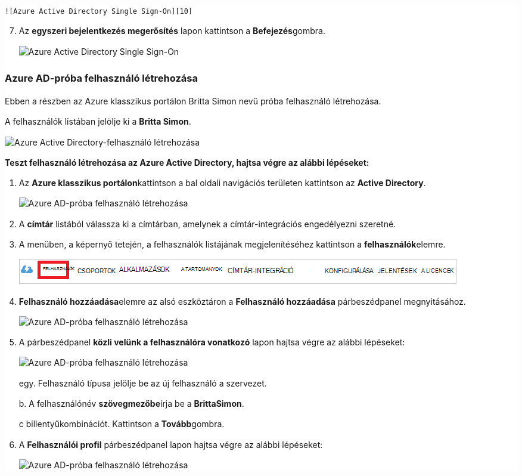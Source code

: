     ![Azure Active Directory Single Sign-On][10]

7. Az **egyszeri bejelentkezés megerősítés** lapon kattintson a **Befejezés**gombra.  

    ![Azure Active Directory Single Sign-On][11]




### <a name="creating-an-azure-ad-test-user"></a>Azure AD-próba felhasználó létrehozása
Ebben a részben az Azure klasszikus portálon Britta Simon nevű próba felhasználó létrehozása.

A felhasználók listában jelölje ki a **Britta Simon**.

![Azure Active Directory-felhasználó létrehozása][20]



**Teszt felhasználó létrehozása az Azure Active Directory, hajtsa végre az alábbi lépéseket:**

1. Az **Azure klasszikus portálon**kattintson a bal oldali navigációs területen kattintson az **Active Directory**.

    ![Azure AD-próba felhasználó létrehozása](./media/active-directory-saas-keylight-tutorial/create_aaduser_09.png) 


2. A **címtár** listából válassza ki a címtárban, amelynek a címtár-integrációs engedélyezni szeretné.

3. A menüben, a képernyő tetején, a felhasználók listájának megjelenítéséhez kattintson a **felhasználók**elemre.

    ![Azure AD-próba felhasználó létrehozása](./media/active-directory-saas-keylight-tutorial/create_aaduser_03.png) 


4. **Felhasználó hozzáadása**elemre az alsó eszköztáron a **Felhasználó hozzáadása** párbeszédpanel megnyitásához.

    ![Azure AD-próba felhasználó létrehozása](./media/active-directory-saas-keylight-tutorial/create_aaduser_04.png) 

5. A párbeszédpanel **közli velünk a felhasználóra vonatkozó** lapon hajtsa végre az alábbi lépéseket:

    ![Azure AD-próba felhasználó létrehozása](./media/active-directory-saas-keylight-tutorial/create_aaduser_05.png) 

    egy. Felhasználó típusa jelölje be az új felhasználó a szervezet.

    b. A felhasználónév **szövegmezőbe**írja be a **BrittaSimon**.

    c billentyűkombinációt. Kattintson a **Tovább**gombra.

6.  A **Felhasználói profil** párbeszédpanel lapon hajtsa végre az alábbi lépéseket:

    ![Azure AD-próba felhasználó létrehozása](./media/active-directory-saas-keylight-tutorial/create_aaduser_06.png) 


[1]: ./media/active-directory-saas-keylight-tutorial/tutorial_general_01.png
[2]: ./media/active-directory-saas-keylight-tutorial/tutorial_general_02.png
[3]: ./media/active-directory-saas-keylight-tutorial/tutorial_general_03.png
[4]: ./media/active-directory-saas-keylight-tutorial/tutorial_general_04.png
[6]: ./media/active-directory-saas-keylight-tutorial/tutorial_general_05.png
[10]: ./media/active-directory-saas-keylight-tutorial/tutorial_general_06.png
[11]: ./media/active-directory-saas-keylight-tutorial/tutorial_general_07.png
[20]: ./media/active-directory-saas-keylight-tutorial/tutorial_general_100.png
[200]: ./media/active-directory-saas-keylight-tutorial/tutorial_general_200.png
[201]: ./media/active-directory-saas-keylight-tutorial/tutorial_general_201.png
[203]: ./media/active-directory-saas-keylight-tutorial/tutorial_general_203.png
[204]: ./media/active-directory-saas-keylight-tutorial/tutorial_general_204.png
[205]: ./media/active-directory-saas-keylight-tutorial/tutorial_general_205.png